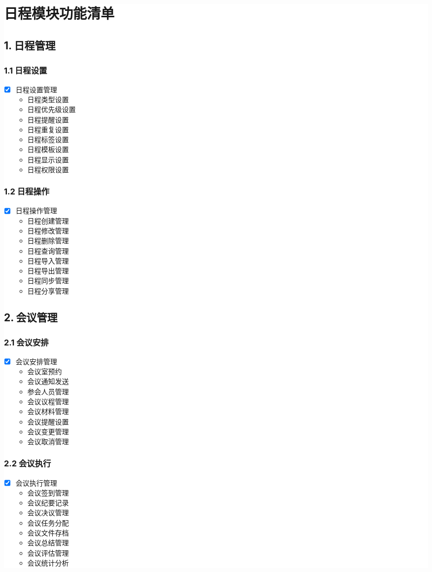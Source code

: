# 日程模块功能清单

## 1. 日程管理

### 1.1 日程设置
- [x] 日程设置管理
  - 日程类型设置
  - 日程优先级设置
  - 日程提醒设置
  - 日程重复设置
  - 日程标签设置
  - 日程模板设置
  - 日程显示设置
  - 日程权限设置

### 1.2 日程操作
- [x] 日程操作管理
  - 日程创建管理
  - 日程修改管理
  - 日程删除管理
  - 日程查询管理
  - 日程导入管理
  - 日程导出管理
  - 日程同步管理
  - 日程分享管理

## 2. 会议管理

### 2.1 会议安排
- [x] 会议安排管理
  - 会议室预约
  - 会议通知发送
  - 参会人员管理
  - 会议议程管理
  - 会议材料管理
  - 会议提醒设置
  - 会议变更管理
  - 会议取消管理

### 2.2 会议执行
- [x] 会议执行管理
  - 会议签到管理
  - 会议纪要记录
  - 会议决议管理
  - 会议任务分配
  - 会议文件存档
  - 会议总结管理
  - 会议评估管理
  - 会议统计分析
